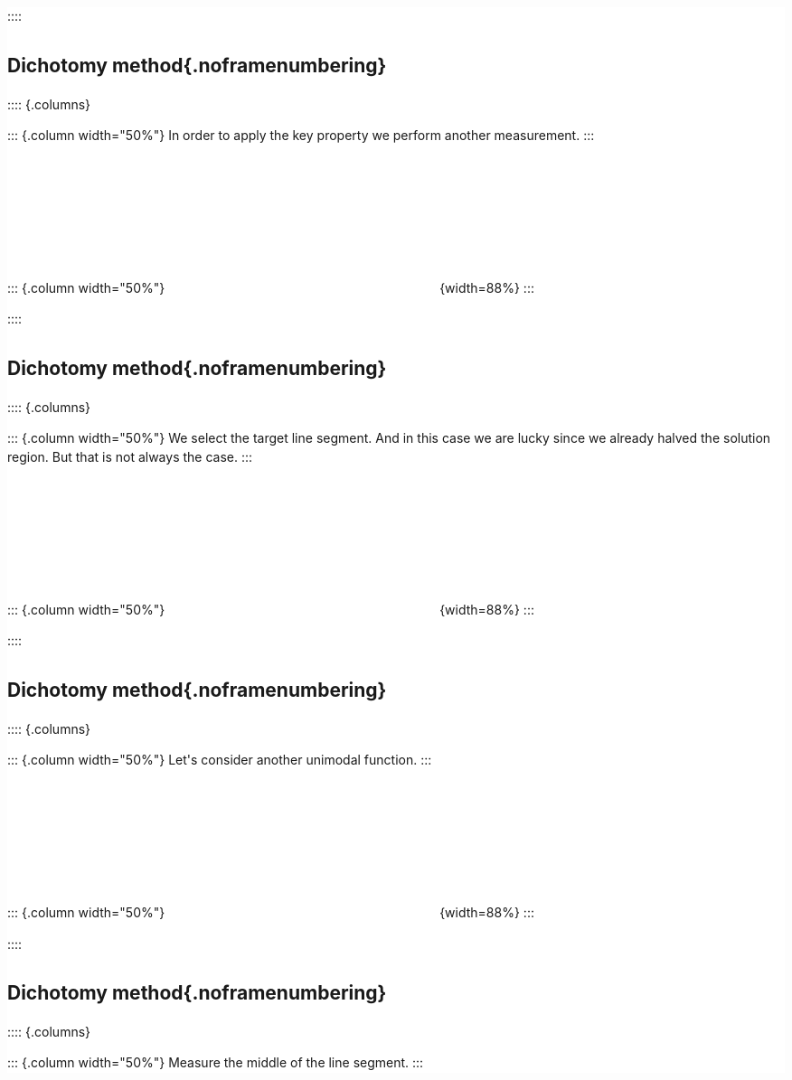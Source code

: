::::


## Dichotomy method{.noframenumbering}

:::: {.columns}

::: {.column width="50%"}
In order to apply the key property we perform another measurement.
:::

::: {.column width="50%"}
![Dichotomy method for unimodal function](Dichotomy3.pdf){width=88%}
:::

::::

## Dichotomy method{.noframenumbering}

:::: {.columns}

::: {.column width="50%"}
We select the target line segment. And in this case we are lucky since we already halved the solution region. But that is not always the case.
:::

::: {.column width="50%"}
![Dichotomy method for unimodal function](Dichotomy4.pdf){width=88%}
:::

::::

## Dichotomy method{.noframenumbering}

:::: {.columns}

::: {.column width="50%"}
Let's consider another unimodal function. 
:::

::: {.column width="50%"}
![Dichotomy method for unimodal function](Dichotomy5.pdf){width=88%}
:::

::::

## Dichotomy method{.noframenumbering}

:::: {.columns}

::: {.column width="50%"}
Measure the middle of the line segment.
:::
